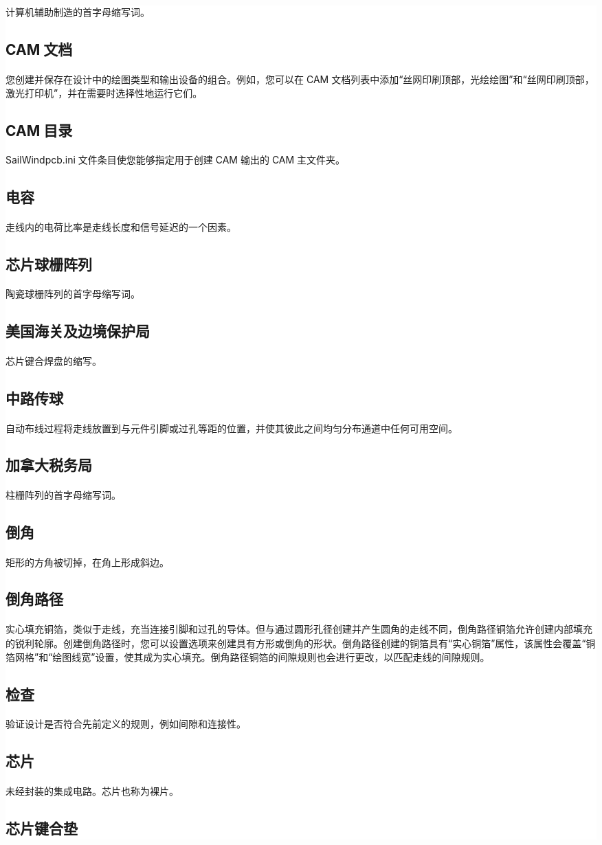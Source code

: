 计算机辅助制造的首字母缩写词。

## CAM 文档

您创建并保存在设计中的绘图类型和输出设备的组合。例如，您可以在 CAM 文档列表中添加“丝网印刷顶部，光绘绘图”和“丝网印刷顶部，激光打印机”，并在需要时选择性地运行它们。

## CAM 目录

SailWindpcb.ini 文件条目使您能够指定用于创建 CAM 输出的 CAM 主文件夹。

## 电容

走线内的电荷比率是走线长度和信号延迟的一个因素。

## 芯片球栅阵列

陶瓷球栅阵列的首字母缩写词。

## 美国海关及边境保护局

芯片键合焊盘的缩写。

## 中路传球

自动布线过程将走线放置到与元件引脚或过孔等距的位置，并使其彼此之间均匀分布通道中任何可用空间。

## 加拿大税务局

柱栅阵列的首字母缩写词。

## 倒角

矩形的方角被切掉，在角上形成斜边。

## 倒角路径

实心填充铜箔，类似于走线，充当连接引脚和过孔的导体。但与通过圆形孔径创建并产生圆角的走线不同，倒角路径铜箔允许创建内部填充的锐利轮廓。创建倒角路径时，您可以设置选项来创建具有方形或倒角的形状。倒角路径创建的铜箔具有“实心铜箔”属性，该属性会覆盖“铜箔网格”和“绘图线宽”设置，使其成为实心填充。倒角路径铜箔的间隙规则也会进行更改，以匹配走线的间隙规则。

## 检查

验证设计是否符合先前定义的规则，例如间隙和连接性。

## 芯片

未经封装的集成电路。芯片也称为裸片。

## 芯片键合垫
